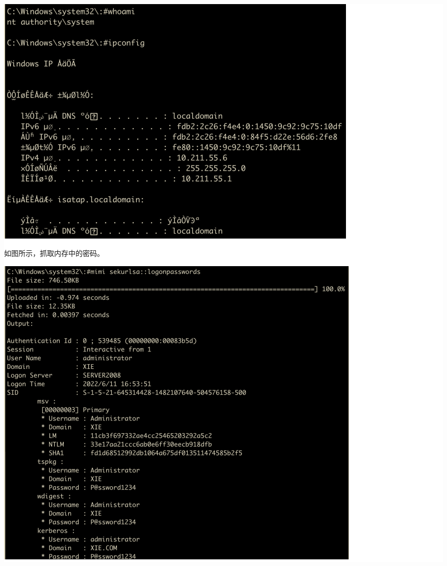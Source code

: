 ![截图](159c7bb7d34a4080898224bc8519c13f.png)

如图所示，抓取内存中的密码。

![截图](4dcce928ba842fc46f87e29e4851053d.png)
